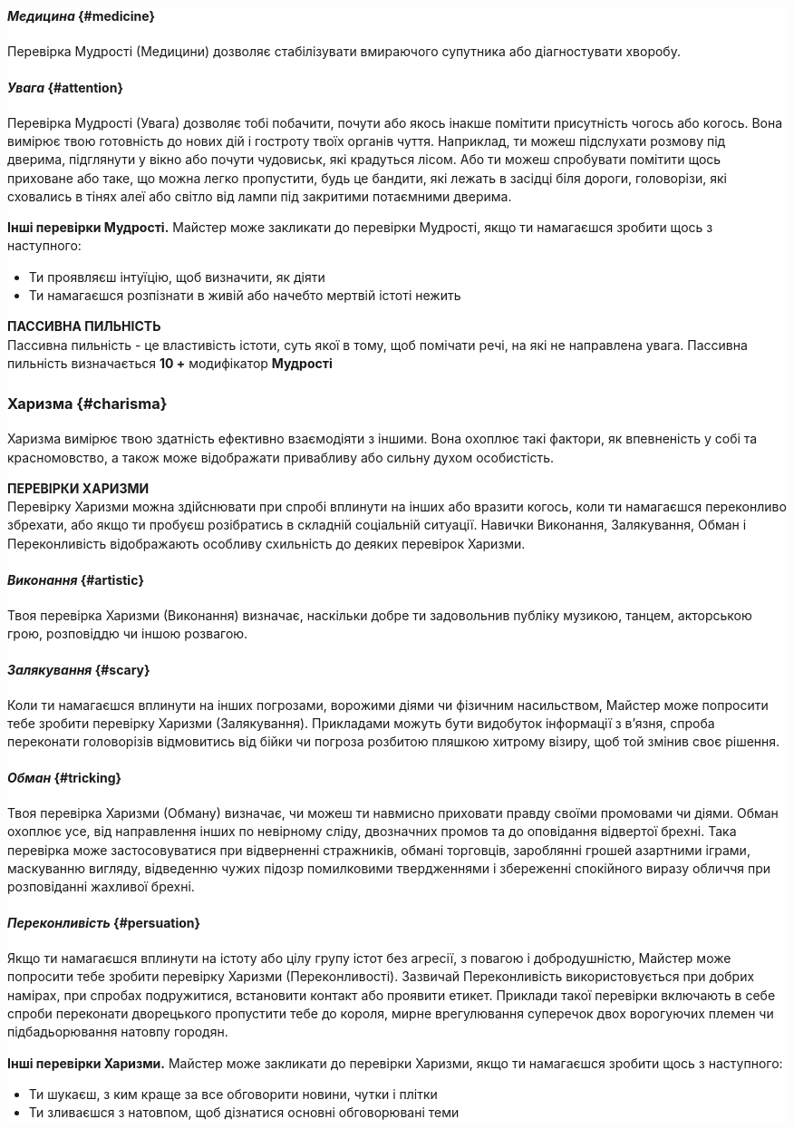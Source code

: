 #### ***Медицина*** {#medicine}
Перевірка Мудрості (Медицини) дозволяє стабілізувати вмираючого супутника або діагностувати хворобу.

#### ***Увага*** {#attention}
Перевірка Мудрості (Увага) дозволяє тобі побачити, почути або якось інакше помітити присутність чогось або когось. Вона вимірює твою готовність до нових дій і гостроту твоїх органів чуття. Наприклад, ти можеш підслухати розмову під дверима, підглянути у вікно або почути чудовиськ, які крадуться лісом. Або ти можеш спробувати помітити щось приховане або таке, що можна легко пропустити, будь це бандити, які лежать в засідці біля дороги, головорізи, які сховались в тінях алеї або світло від лампи під закритими потаємними дверима.

**Інші перевірки Мудрості.** Майстер може закликати до перевірки Мудрості, якщо ти намагаєшся зробити щось з наступного:
 - Ти проявляєш інтуїцію, щоб визначити, як діяти
 - Ти намагаєшся розпізнати в живій або начебто мертвій істоті нежить

**ПАССИВНА ПИЛЬНІСТЬ**<br />
Пассивна пильність - це властивість істоти, суть якої в тому, щоб помічати речі, на які не направлена увага. Пассивна пильність визначається **10 +** модифікатор **Мудрості**

### Харизма {#charisma}

Харизма вимірює твою здатність ефективно взаємодіяти з іншими. Вона охоплює такі фактори, як впевненість у собі та красномовство, а також може відображати привабливу
або сильну духом особистість.

**ПЕРЕВІРКИ ХАРИЗМИ**<br/>
Перевірку Харизми можна здійснювати при спробі вплинути на інших або вразити когось, коли ти намагаєшся переконливо збрехати, або якщо ти пробуєш розібратись в складній соціальній ситуації. Навички Виконання, Залякування, Обман і Переконливість відображають особливу схильність до деяких перевірок Харизми.

#### ***Виконання*** {#artistic}
Твоя перевірка Харизми (Виконання) визначає, наскільки добре ти задовольнив публіку музикою, танцем, акторською грою, розповіддю чи іншою розвагою.

#### ***Залякування*** {#scary}
Коли ти намагаєшся вплинути на інших погрозами, ворожими діями чи фізичним насильством, Майстер може попросити тебе зробити перевірку Харизми (Залякування). Прикладами можуть бути видобуток інформації з в’язня, спроба переконати головорізів відмовитись від бійки чи погроза розбитою пляшкою хитрому візиру, щоб той змінив своє рішення.

#### ***Обман*** {#tricking}
Твоя перевірка Харизми (Обману) визначає, чи можеш ти навмисно приховати правду своїми промовами чи діями. Обман охоплює усе, від направлення інших по невірному сліду, двозначних промов та до оповідання відвертої брехні. Така перевірка може застосовуватися при відверненні стражників, обмані торговців, зароблянні грошей
азартними іграми, маскуванню вигляду, відведенню чужих підозр помилковими твердженнями і збереженні спокійного виразу обличчя при розповіданні жахливої брехні.

#### ***Переконливість*** {#persuation}
Якщо ти намагаєшся вплинути на істоту або цілу групу істот без агресії, з повагою і добродушністю, Майстер може попросити тебе зробити перевірку Харизми (Переконливості). Зазвичай Переконливість використовується при добрих намірах, при спробах подружитися, встановити контакт або проявити етикет. Приклади
такої перевірки включають в себе спроби переконати дворецького пропустити тебе до короля, мирне врегулювання суперечок двох ворогуючих племен чи підбадьорювання натовпу городян.

**Інші перевірки Харизми.** Майстер може закликати до перевірки Харизми, якщо ти намагаєшся зробити щось з
наступного:
 - Ти шукаєш, з ким краще за все обговорити новини, чутки і плітки
 - Ти зливаєшся з натовпом, щоб дізнатися основні обговорювані теми